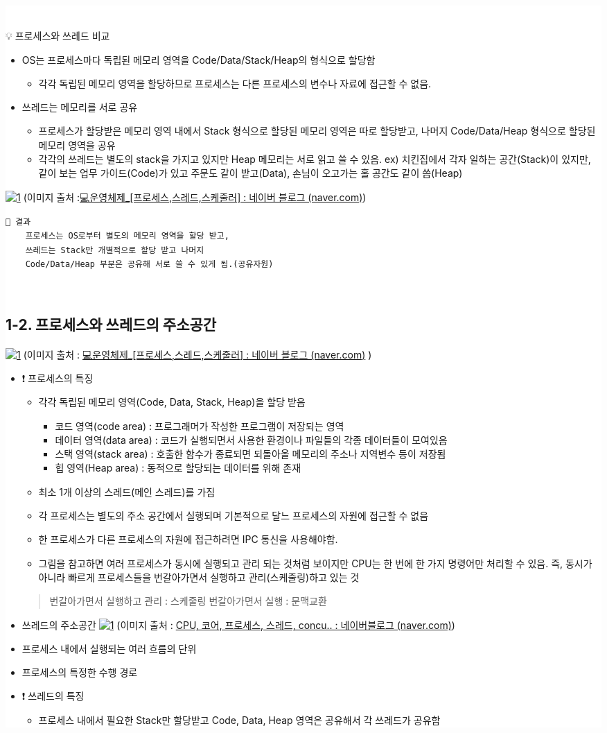 <br>

💡 프로세스와 쓰레드 비교
- OS는 프로세스마다 독립된 메모리 영역을 Code/Data/Stack/Heap의 형식으로 할당함
	- 각각 독립된 메모리 영역을 할당하므로 프로세스는 다른 프로세스의 변수나 자료에 접근할 수 없음.

- 쓰레드는 메모리를 서로 공유
	- 프로세스가 할당받은 메모리 영역 내에서 Stack 형식으로 할당된 메모리 영역은 따로 할당받고, 나머지 Code/Data/Heap 형식으로 할당된 메모리 영역을 공유
	- 각각의 쓰레드는 별도의 stack을 가지고 있지만 Heap 메모리는 서로 읽고 쓸 수 있음.
	ex) 치킨집에서 각자 일하는 공간(Stack)이 있지만, 같이 보는 업무 가이드(Code)가 있고 주문도 같이 받고(Data), 손님이 오고가는 홀 공간도 같이 씀(Heap)
	
<a  href="https://github.com/LeeNaYoung240/LeeNaYoung240.github.io/assets/107848521/4d4940fd-5ba7-4b7b-b7a3-a9f02d0489cf"  class="popup img-link"><img  src="https://github.com/LeeNaYoung240/LeeNaYoung240.github.io/assets/107848521/4d4940fd-5ba7-4b7b-b7a3-a9f02d0489cf"  alt="1"  loading="lazy"></a>
(이미지 출처 :[💻운영체제_[프로세스,스레드,스케줄러] : 네이버 블로그 (naver.com)](https://blog.naver.com/qkrthals0524/222405017663))

```
📌 결과
	프로세스는 OS로부터 별도의 메모리 영역을 할당 받고,
	쓰레드는 Stack만 개별적으로 할당 받고 나머지 
	Code/Data/Heap 부분은 공유해 서로 쓸 수 있게 됨.(공유자원)
```

<br>

## 1-2. 프로세스와 쓰레드의 주소공간
<a  href="https://github.com/LeeNaYoung240/LeeNaYoung240.github.io/assets/107848521/1d3d254c-c216-4fb2-9a24-e097b244e11d"  class="popup img-link"><img  src="https://github.com/LeeNaYoung240/LeeNaYoung240.github.io/assets/107848521/1d3d254c-c216-4fb2-9a24-e097b244e11d"  alt="1"  loading="lazy"></a>
(이미지 출처 : [💻운영체제_[프로세스,스레드,스케줄러] : 네이버 블로그 (naver.com)](https://blog.naver.com/qkrthals0524/222405017663) )

-  ❗ 프로세스의 특징
	- 각각 독립된 메모리 영역(Code, Data, Stack, Heap)을 할당 받음
		- 코드 영역(code area) : 프로그래머가 작성한 프로그램이 저장되는 영역
		- 데이터 영역(data area) : 코드가 실행되면서 사용한 환경이나 파일들의 각종 데이터들이 모여있음
		- 스택 영역(stack area) : 호출한 함수가 종료되면 되돌아올 메모리의 주소나 지역변수 등이 저장됨
		- 힙 영역(Heap area) : 동적으로 할당되는 데이터를 위해 존재
	- 최소 1개 이상의 스레드(메인 스레드)를 가짐
	
	- 각 프로세스는 별도의 주소 공간에서 실행되며 기본적으로 달느 프로세스의 자원에 접근할 수 없음
	- 한 프로세스가 다른 프로세스의 자원에 접근하려면 IPC 통신을 사용해야함.
	- 그림을 참고하면 여러 프로세스가 동시에 실행되고 관리 되는 것처럼 보이지만 CPU는 한 번에 한 가지 명령어만 처리할 수 있음. 즉, 동시가 아니라 빠르게 프로세스들을 번갈아가면서 실행하고 관리(스케줄링)하고 있는 것
	> 번갈아가면서 실행하고 관리 : 스케줄링
	> 번갈아가면서 실행 : 문맥교환

- 쓰레드의 주소공간
<a  href="https://github.com/LeeNaYoung240/LeeNaYoung240.github.io/assets/107848521/4d6c3fde-cba9-411d-861f-1d95d4719c35"  class="popup img-link"><img  src="https://github.com/LeeNaYoung240/LeeNaYoung240.github.io/assets/107848521/4d6c3fde-cba9-411d-861f-1d95d4719c35"  alt="1"  loading="lazy"></a>
(이미지 출처 : [CPU, 코어, 프로세스, 스레드, concu.. : 네이버블로그 (naver.com)](https://blog.naver.com/yijunmin/222587950278))

- 프로세스 내에서 실행되는 여러 흐름의 단위

- 프로세스의 특정한 수행 경로

-  ❗ 쓰레드의 특징
	- 프로세스 내에서 필요한 Stack만 할당받고 Code, Data, Heap 영역은 공유해서 각 쓰레드가 공유함
	